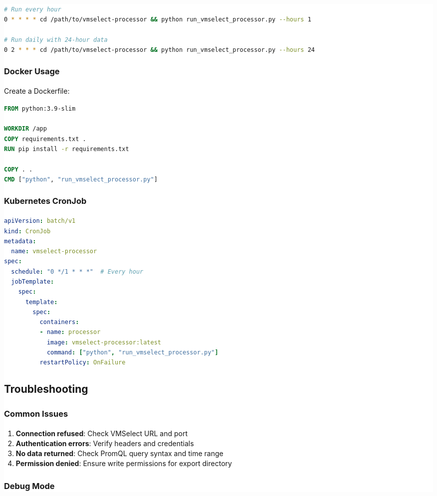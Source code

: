 ```bash
# Run every hour
0 * * * * cd /path/to/vmselect-processor && python run_vmselect_processor.py --hours 1

# Run daily with 24-hour data
0 2 * * * cd /path/to/vmselect-processor && python run_vmselect_processor.py --hours 24
```

### Docker Usage

Create a Dockerfile:

```dockerfile
FROM python:3.9-slim

WORKDIR /app
COPY requirements.txt .
RUN pip install -r requirements.txt

COPY . .
CMD ["python", "run_vmselect_processor.py"]
```

### Kubernetes CronJob

```yaml
apiVersion: batch/v1
kind: CronJob
metadata:
  name: vmselect-processor
spec:
  schedule: "0 */1 * * *"  # Every hour
  jobTemplate:
    spec:
      template:
        spec:
          containers:
          - name: processor
            image: vmselect-processor:latest
            command: ["python", "run_vmselect_processor.py"]
          restartPolicy: OnFailure
```

## Troubleshooting

### Common Issues

1. **Connection refused**: Check VMSelect URL and port
2. **Authentication errors**: Verify headers and credentials
3. **No data returned**: Check PromQL query syntax and time range
4. **Permission denied**: Ensure write permissions for export directory

### Debug Mode
